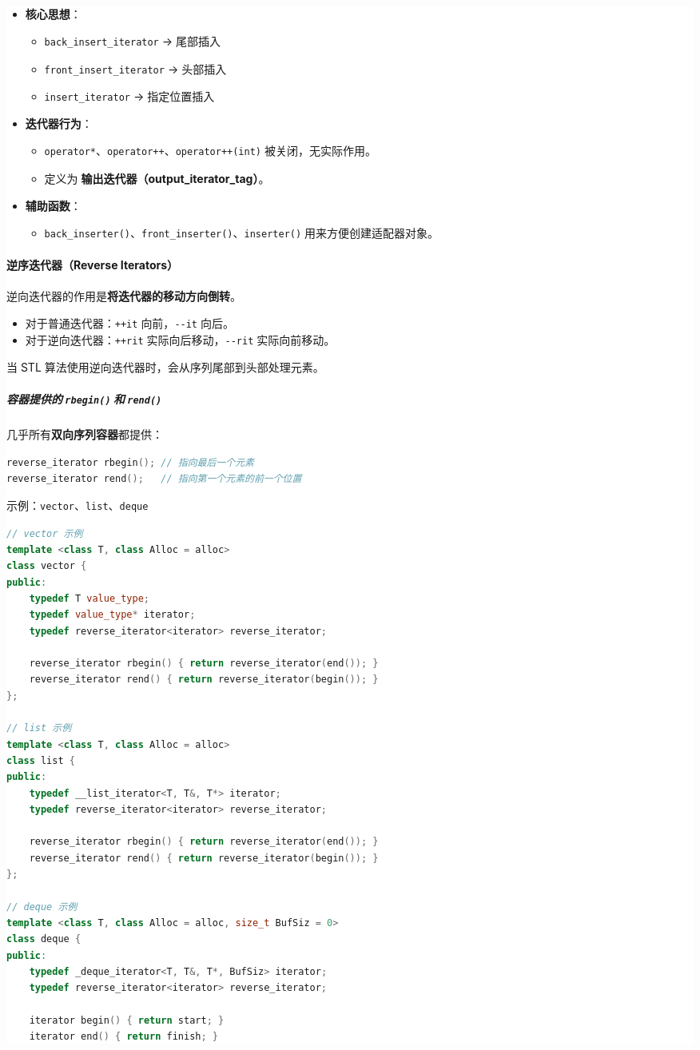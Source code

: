 - **核心思想**：

  - `back_insert_iterator` → 尾部插入

  - `front_insert_iterator` → 头部插入

  - `insert_iterator` → 指定位置插入

- **迭代器行为**：

  - `operator*`、`operator++`、`operator++(int)` 被关闭，无实际作用。

  - 定义为 **输出迭代器（output_iterator_tag）**。

- **辅助函数**：
  - `back_inserter()`、`front_inserter()`、`inserter()` 用来方便创建适配器对象。

#### 逆序迭代器（Reverse Iterators）

逆向迭代器的作用是**将迭代器的移动方向倒转**。

- 对于普通迭代器：`++it` 向前，`--it` 向后。
- 对于逆向迭代器：`++rit` 实际向后移动，`--rit` 实际向前移动。

当 STL 算法使用逆向迭代器时，会从序列尾部到头部处理元素。

##### 容器提供的 `rbegin()` 和 `rend()`

几乎所有**双向序列容器**都提供：

```cpp
reverse_iterator rbegin(); // 指向最后一个元素
reverse_iterator rend();   // 指向第一个元素的前一个位置
```

示例：`vector`、`list`、`deque`

```cpp
// vector 示例
template <class T, class Alloc = alloc>
class vector {
public:
    typedef T value_type;
    typedef value_type* iterator;
    typedef reverse_iterator<iterator> reverse_iterator;

    reverse_iterator rbegin() { return reverse_iterator(end()); }
    reverse_iterator rend() { return reverse_iterator(begin()); }
};

// list 示例
template <class T, class Alloc = alloc>
class list {
public:
    typedef __list_iterator<T, T&, T*> iterator;
    typedef reverse_iterator<iterator> reverse_iterator;

    reverse_iterator rbegin() { return reverse_iterator(end()); }
    reverse_iterator rend() { return reverse_iterator(begin()); }
};

// deque 示例
template <class T, class Alloc = alloc, size_t BufSiz = 0>
class deque {
public:
    typedef _deque_iterator<T, T&, T*, BufSiz> iterator;
    typedef reverse_iterator<iterator> reverse_iterator;

    iterator begin() { return start; }
    iterator end() { return finish; }

```